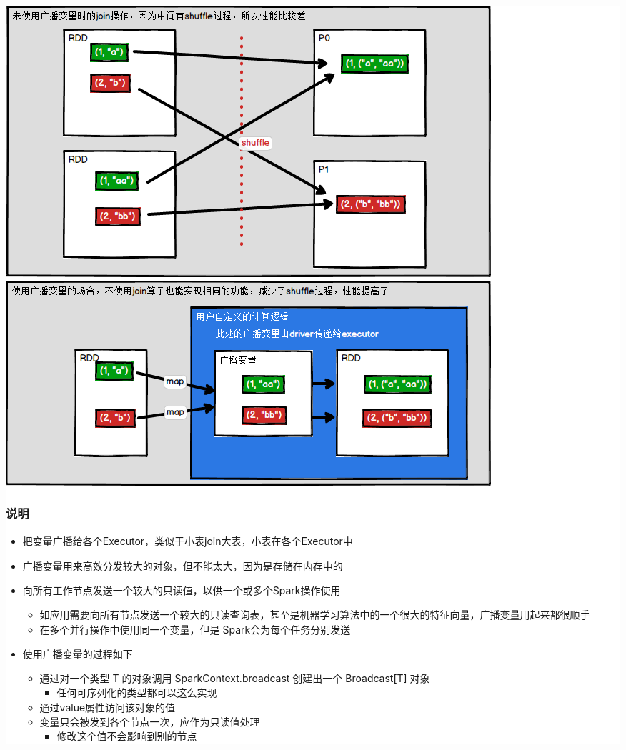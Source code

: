![08. Spark 广播变量](../img/spark/71.png)

### 说明

- 把变量广播给各个Executor，类似于小表join大表，小表在各个Executor中
- 广播变量用来高效分发较大的对象，但不能太大，因为是存储在内存中的
- 向所有工作节点发送一个较大的只读值，以供一个或多个Spark操作使用
  - 如应用需要向所有节点发送一个较大的只读查询表，甚至是机器学习算法中的一个很大的特征向量，广播变量用起来都很顺手
  - 在多个并行操作中使用同一个变量，但是 Spark会为每个任务分别发送

- 使用广播变量的过程如下
  - 通过对一个类型 T 的对象调用 SparkContext.broadcast 创建出一个 Broadcast[T] 对象
    -  任何可序列化的类型都可以这么实现
  - 通过value属性访问该对象的值
  - 变量只会被发到各个节点一次，应作为只读值处理
    - 修改这个值不会影响到别的节点


